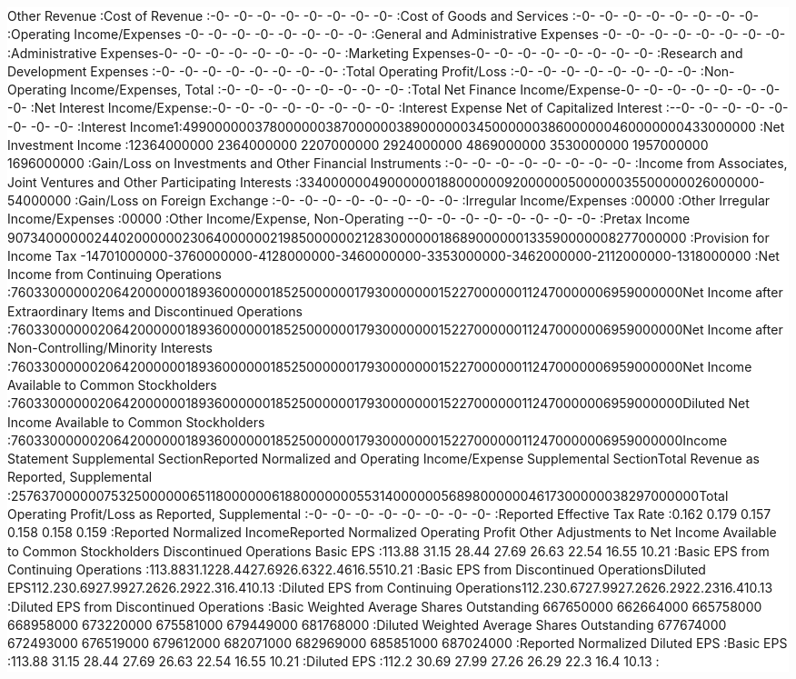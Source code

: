 Other Revenue :Cost of Revenue :-0-  -0-  -0-  -0-  -0-  -0-  -0-  -0-  :Cost of Goods and Services :-0-  -0-  -0-  -0-  -0-  -0-  -0-  -0-  :Operating Income/Expenses -0-  -0-  -0-  -0-  -0-  -0-  -0-  -0-  :General and Administrative Expenses -0-  -0-  -0-  -0-  -0-  -0-  -0-  -0- :Administrative Expenses-0-  -0-  -0-  -0-  -0-  -0-  -0-  -0-  :Marketing Expenses-0-  -0-  -0-  -0-  -0-  -0-  -0-  -0-  :Research and Development Expenses :-0-  -0-  -0-  -0-  -0-  -0-  -0-  -0-  :Total Operating Profit/Loss :-0-  -0-  -0-  -0-  -0-  -0-  -0-  -0-  :Non-Operating Income/Expenses, Total :-0-  -0-  -0-  -0-  -0-  -0-  -0-  -0-  :Total Net Finance Income/Expense-0-  -0-  -0-  -0-  -0-  -0-  -0-  -0-  :Net Interest Income/Expense:-0-  -0-  -0-  -0-  -0-  -0-  -0-  -0-  :Interest Expense Net of Capitalized Interest :--0-  -0-  -0-  -0-  -0-  -0-  -0-  -0-  :Interest Income1:499000000378000000387000000389000000345000000386000000460000000433000000 :Net Investment Income :12364000000 2364000000 2207000000 2924000000 4869000000 3530000000 1957000000 1696000000 :Gain/Loss on Investments and Other Financial Instruments :-0-  -0-  -0-  -0-  -0-  -0-  -0-  -0-  :Income from Associates, Joint Ventures and Other Participating Interests :3340000004900000018800000092000000500000035500000026000000-54000000 :Gain/Loss on Foreign Exchange  :-0-  -0-  -0-  -0-  -0-  -0-  -0-  -0- :Irregular Income/Expenses :00000 :Other Irregular Income/Expenses :00000 :Other Income/Expense, Non-Operating --0-  -0-  -0-  -0-  -0-  -0-  -0-  -0-  :Pretax Income 907340000002440200000023064000000219850000002128300000018689000000133590000008277000000 :Provision for Income Tax -14701000000-3760000000-4128000000-3460000000-3353000000-3462000000-2112000000-1318000000 :Net Income from Continuing Operations :760330000002064200000018936000000185250000001793000000015227000000112470000006959000000Net Income after Extraordinary Items and Discontinued Operations :760330000002064200000018936000000185250000001793000000015227000000112470000006959000000Net Income after Non-Controlling/Minority Interests :760330000002064200000018936000000185250000001793000000015227000000112470000006959000000Net Income Available to Common Stockholders :760330000002064200000018936000000185250000001793000000015227000000112470000006959000000Diluted Net Income Available to Common Stockholders :760330000002064200000018936000000185250000001793000000015227000000112470000006959000000Income Statement Supplemental SectionReported Normalized and Operating Income/Expense Supplemental SectionTotal Revenue as Reported, Supplemental :25763700000075325000000651180000006188000000055314000000568980000004617300000038297000000Total Operating Profit/Loss as Reported, Supplemental :-0-  -0-  -0-  -0-  -0-  -0-  -0-  -0- :Reported Effective Tax Rate :0.162 0.179 0.157 0.158 0.158 0.159 :Reported Normalized IncomeReported Normalized Operating Profit Other Adjustments to Net Income Available to Common Stockholders Discontinued Operations Basic EPS :113.88 31.15 28.44 27.69 26.63 22.54 16.55 10.21 :Basic EPS from Continuing Operations :113.8831.1228.4427.6926.6322.4616.5510.21 :Basic EPS from Discontinued OperationsDiluted EPS112.230.6927.9927.2626.2922.316.410.13 :Diluted EPS from Continuing Operations112.230.6727.9927.2626.2922.2316.410.13 :Diluted EPS from Discontinued Operations :Basic Weighted Average Shares Outstanding 667650000 662664000 665758000 668958000 673220000 675581000 679449000 681768000 :Diluted Weighted Average Shares Outstanding 677674000 672493000 676519000 679612000 682071000 682969000 685851000 687024000 :Reported Normalized Diluted EPS :Basic EPS :113.88 31.15 28.44 27.69 26.63 22.54 16.55 10.21 :Diluted EPS :112.2 30.69 27.99 27.26 26.29 22.3 16.4 10.13 :